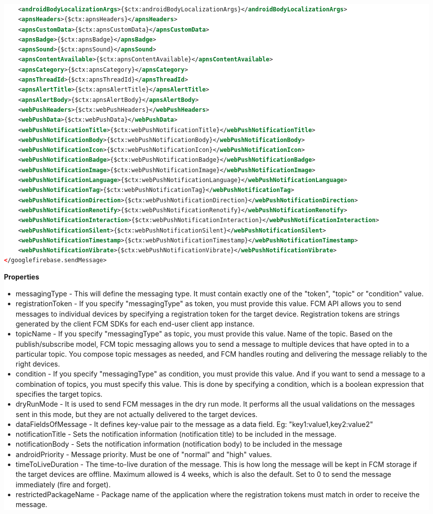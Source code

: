 ```xml
    <androidBodyLocalizationArgs>{$ctx:androidBodyLocalizationArgs}</androidBodyLocalizationArgs>
    <apnsHeaders>{$ctx:apnsHeaders}</apnsHeaders>
    <apnsCustomData>{$ctx:apnsCustomData}</apnsCustomData>
    <apnsBadge>{$ctx:apnsBadge}</apnsBadge>
    <apnsSound>{$ctx:apnsSound}</apnsSound>
    <apnsContentAvailable>{$ctx:apnsContentAvailable}</apnsContentAvailable>
    <apnsCategory>{$ctx:apnsCategory}</apnsCategory>
    <apnsThreadId>{$ctx:apnsThreadId}</apnsThreadId>
    <apnsAlertTitle>{$ctx:apnsAlertTitle}</apnsAlertTitle>
    <apnsAlertBody>{$ctx:apnsAlertBody}</apnsAlertBody>
    <webPushHeaders>{$ctx:webPushHeaders}</webPushHeaders>
    <webPushData>{$ctx:webPushData}</webPushData>
    <webPushNotificationTitle>{$ctx:webPushNotificationTitle}</webPushNotificationTitle>
    <webPushNotificationBody>{$ctx:webPushNotificationBody}</webPushNotificationBody>
    <webPushNotificationIcon>{$ctx:webPushNotificationIcon}</webPushNotificationIcon>
    <webPushNotificationBadge>{$ctx:webPushNotificationBadge}</webPushNotificationBadge>
    <webPushNotificationImage>{$ctx:webPushNotificationImage}</webPushNotificationImage>
    <webPushNotificationLanguage>{$ctx:webPushNotificationLanguage}</webPushNotificationLanguage>
    <webPushNotificationTag>{$ctx:webPushNotificationTag}</webPushNotificationTag>
    <webPushNotificationDirection>{$ctx:webPushNotificationDirection}</webPushNotificationDirection>
    <webPushNotificationRenotify>{$ctx:webPushNotificationRenotify}</webPushNotificationRenotify>
    <webPushNotificationInteraction>{$ctx:webPushNotificationInteraction}</webPushNotificationInteraction>
    <webPushNotificationSilent>{$ctx:webPushNotificationSilent}</webPushNotificationSilent>
    <webPushNotificationTimestamp>{$ctx:webPushNotificationTimestamp}</webPushNotificationTimestamp>
    <webPushNotificationVibrate>{$ctx:webPushNotificationVibrate}</webPushNotificationVibrate>
</googlefirebase.sendMessage>
```

**Properties**

* messagingType - This will define the messaging type. It must contain exactly one of the "token", "topic" or "condition" value.
* registrationToken - If you specify "messagingType" as token, you must provide this value. FCM API allows you to send messages to individual devices
                      by specifying a registration token for the target device. Registration tokens are strings generated by the client FCM SDKs for each end-user client app instance.
* topicName - If you specify "messagingType" as topic, you must provide this value. Name of the topic. Based on the publish/subscribe model,
              FCM topic messaging allows you to send a message to multiple devices that have opted in to a particular topic.
              You compose topic messages as needed, and FCM handles routing and delivering the message reliably to the right devices.
* condition - If you specify "messagingType" as condition, you must provide this value. And if you want to send a message to a
              combination of topics, you must specify this value. This is done by specifying a condition, which is a boolean expression that specifies the target topics.
* dryRunMode - It is used to send FCM messages in the dry run mode. It performs all the usual validations on the messages sent in this mode, but they are not actually delivered to the target devices.
* dataFieldsOfMessage - It defines key-value pair to the message as a data field. Eg: "key1:value1,key2:value2"
* notificationTitle - Sets the notification information (notification title) to be included in the message.
* notificationBody - Sets the notification information (notification body) to be included in the message
* androidPriority - Message priority. Must be one of "normal" and "high" values.
* timeToLiveDuration - The time-to-live duration of the message. This is how long the message will be kept in FCM storage if the target devices are offline. Maximum allowed is 4 weeks, which is also the default. Set to 0 to send the message immediately (fire and forget).
* restrictedPackageName - Package name of the application where the registration tokens must match in order to receive the message.
